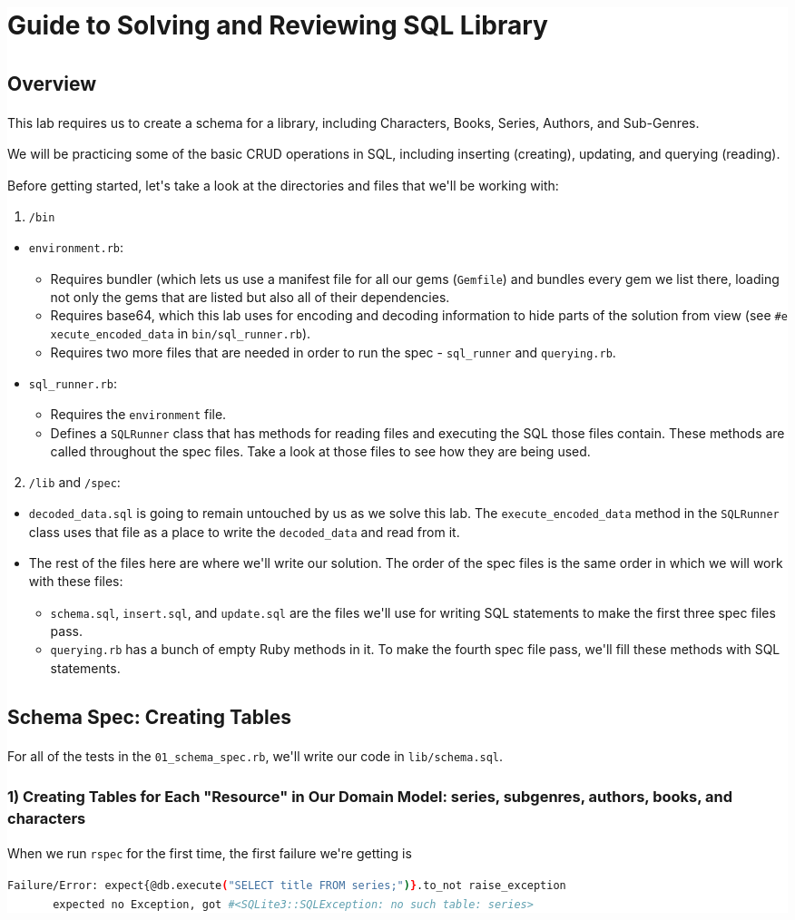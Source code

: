 # Guide to Solving and Reviewing SQL Library

## Overview

This lab requires us to create a schema for a library, including Characters, Books, Series, Authors, and Sub-Genres.

We will be practicing some of the basic CRUD operations in SQL, including inserting (creating), updating, and querying (reading).

Before getting started, let's take a look at the directories and files that we'll be working with:

1) `/bin`
  
- `environment.rb`: 
  - Requires bundler (which lets us use a manifest file for all our gems (`Gemfile`) and bundles every gem we list there, loading not only the gems that are listed but also all of their dependencies.
  - Requires base64, which this lab uses for encoding and decoding information to hide parts of the solution from view (see `#execute_encoded_data` in `bin/sql_runner.rb`).
  - Requires two more files that are needed in order to run the spec - `sql_runner` and `querying.rb`.

- `sql_runner.rb`:
  - Requires the `environment` file.
  - Defines a `SQLRunner` class that has methods for reading files and executing the SQL those files contain. These methods are called throughout the spec files. Take a look at those files to see how they are being used.

2) `/lib` and `/spec`:

- `decoded_data.sql` is going to remain untouched by us as we solve this lab. The `execute_encoded_data` method in the `SQLRunner` class uses that file as a place to write the `decoded_data` and read from it.

- The rest of the files here are where we'll write our solution. The order of the spec files is the same order in which we will work with these files:
  - `schema.sql`, `insert.sql`, and `update.sql` are the files we'll use for writing SQL statements to make the first three spec files pass.
  - `querying.rb` has a bunch of empty Ruby methods in it. To make the fourth spec file pass, we'll fill these methods with SQL statements.
  
## Schema Spec: Creating Tables

For all of the tests in the `01_schema_spec.rb`, we'll write our code in `lib/schema.sql`.

### 1) Creating Tables for Each "Resource" in Our Domain Model: series, subgenres, authors, books, and characters

When we run `rspec` for the first time, the first failure we're getting is 

```bash
Failure/Error: expect{@db.execute("SELECT title FROM series;")}.to_not raise_exception
       expected no Exception, got #<SQLite3::SQLException: no such table: series>
```
